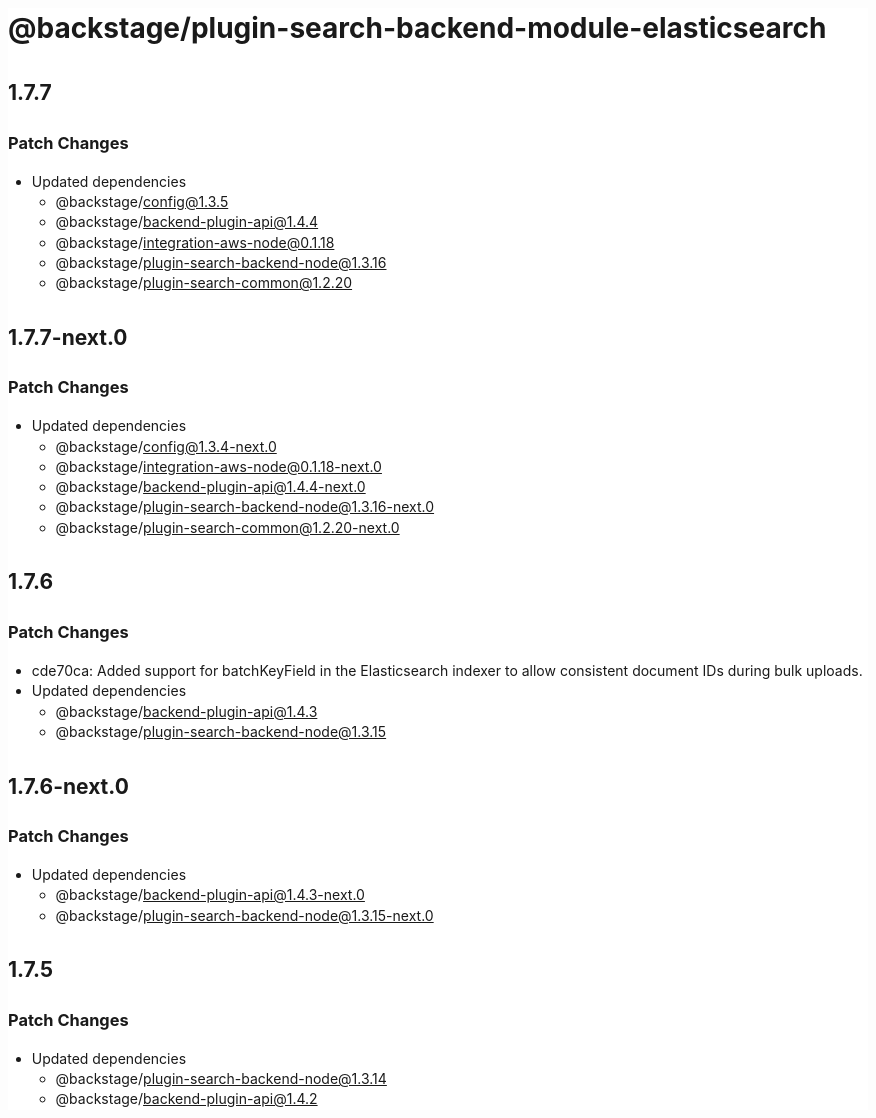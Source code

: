 # @backstage/plugin-search-backend-module-elasticsearch

## 1.7.7

### Patch Changes

- Updated dependencies
  - @backstage/config@1.3.5
  - @backstage/backend-plugin-api@1.4.4
  - @backstage/integration-aws-node@0.1.18
  - @backstage/plugin-search-backend-node@1.3.16
  - @backstage/plugin-search-common@1.2.20

## 1.7.7-next.0

### Patch Changes

- Updated dependencies
  - @backstage/config@1.3.4-next.0
  - @backstage/integration-aws-node@0.1.18-next.0
  - @backstage/backend-plugin-api@1.4.4-next.0
  - @backstage/plugin-search-backend-node@1.3.16-next.0
  - @backstage/plugin-search-common@1.2.20-next.0

## 1.7.6

### Patch Changes

- cde70ca: Added support for batchKeyField in the Elasticsearch indexer to allow consistent document IDs during bulk uploads.
- Updated dependencies
  - @backstage/backend-plugin-api@1.4.3
  - @backstage/plugin-search-backend-node@1.3.15

## 1.7.6-next.0

### Patch Changes

- Updated dependencies
  - @backstage/backend-plugin-api@1.4.3-next.0
  - @backstage/plugin-search-backend-node@1.3.15-next.0

## 1.7.5

### Patch Changes

- Updated dependencies
  - @backstage/plugin-search-backend-node@1.3.14
  - @backstage/backend-plugin-api@1.4.2
